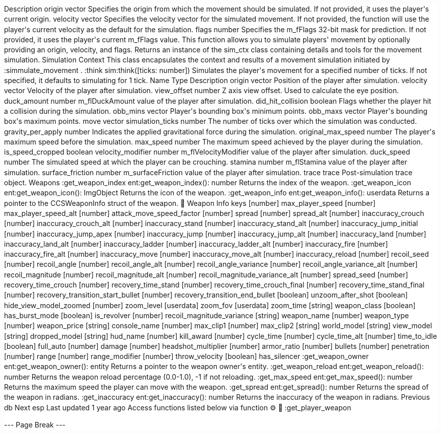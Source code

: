 Description origin vector Specifies the origin from which the movement should be simulated. If not provided, it uses the player's current origin. velocity vector Specifies the velocity vector for the simulated movement. If not provided, the function will use the player's current velocity as the default for the simulation. flags number Specifies the m_fFlags 32-bit mask for prediction. If not provided, it uses the player's current m_fFlags value. This function allows you to simulate players' movement by optionally providing an origin, velocity, and flags. Returns an instance of the sim_ctx class containing details and tools for the movement simulation. Simulation Context This class encapsulates the context and results of a movement simulation initiated by :simmulate_movement . :think sim:think([ticks: number]) Simulates the player's movement for a specified number of ticks. If not specified, it defaults to simulating for 1 tick. Name Type Description origin vector Position of the player after simulation. velocity vector Velocity of the player after simulation. view_offset number Z axis view offset. Used to calculate the eye position. duck_amount number m_flDuckAmount value of the player after simulation. did_hit_collision boolean Flags whether the player hit a collision during the simulation. obb_mins vector Player's bounding box's minimum points. obb_maxs vector Player's bounding box's maximum points. move vector simulation_ticks number The number of ticks over which the simulation was conducted. gravity_per_apply number Indicates the applied gravitational force during the simulation. original_max_speed number The player's maximum speed before the simulation. max_speed number The maximum speed achieved by the player during the simulation. is_speed_cropped boolean velocity_modifier number m_flVelocityModifier value of the player after simulation. duck_speed number The simulated speed at which the player can be crouching. stamina number m_flStamina value of the player after simulation. surface_friction number m_surfaceFriction value of the player after simulation. trace trace Post-simulation trace object. Weapons :get_weapon_index ent:get_weapon_index(): number Returns the index of the weapon. :get_weapon_icon ent:get_weapon_icon(): ImgObject Returns the icon of the weapon. :get_weapon_info ent:get_weapon_info(): userdata Returns a pointer to the CCSWeaponInfo struct of the weapon. 🧷 Weapon Info keys [number] max_player_speed [number] max_player_speed_alt [number] attack_move_speed_factor [number] spread [number] spread_alt [number] inaccuracy_crouch [number] inaccuracy_crouch_alt [number] inaccuracy_stand [number] inaccuracy_stand_alt [number] inaccuracy_jump_initial [number] inaccuracy_jump_apex [number] inaccuracy_jump [number] inaccuracy_jump_alt [number] inaccuracy_land [number] inaccuracy_land_alt [number] inaccuracy_ladder [number] inaccuracy_ladder_alt [number] inaccuracy_fire [number] inaccuracy_fire_alt [number] inaccuracy_move [number] inaccuracy_move_alt [number] inaccuracy_reload [number] recoil_seed [number] recoil_angle [number] recoil_angle_alt [number] recoil_angle_variance [number] recoil_angle_variance_alt [number] recoil_magnitude [number] recoil_magnitude_alt [number] recoil_magnitude_variance_alt [number] spread_seed [number] recovery_time_crouch [number] recovery_time_stand [number] recovery_time_crouch_final [number] recovery_time_stand_final [number] recovery_transition_start_bullet [number] recovery_transition_end_bullet [boolean] unzoom_after_shot [boolean] hide_view_model_zoomed [number] zoom_level [userdata] zoom_fov [userdata] zoom_time [string] weapon_class [boolean] has_burst_mode [boolean] is_revolver [number] recoil_magnitude_variance [string] weapon_name [number] weapon_type [number] weapon_price [string] console_name [number] max_clip1 [number] max_clip2 [string] world_model [string] view_model [string] dropped_model [string] hud_name [number] kill_award [number] cycle_time [number] cycle_time_alt [number] time_to_idle [boolean] full_auto [number] damage [number] headshot_multiplier [number] armor_ratio [number] bullets [number] penetration [number] range [number] range_modifier [number] throw_velocity [boolean] has_silencer :get_weapon_owner ent:get_weapon_owner(): entity Returns a pointer to the weapon owner's entity. :get_weapon_reload ent:get_weapon_reload(): number Returns the weapon reload percentage (0.0-1.0), -1 if not reloading. :get_max_speed ent:get_max_speed(): number Returns the maximum speed the player can move with the weapon. :get_spread ent:get_spread(): number Returns the spread of the weapon in radians. :get_inaccuracy ent:get_inaccuracy(): number Returns the inaccuracy of the weapon in radians. Previous db Next esp Last updated 1 year ago Access functions listed below via function ⚙️ 👾 :get_player_weapon

--- Page Break ---
